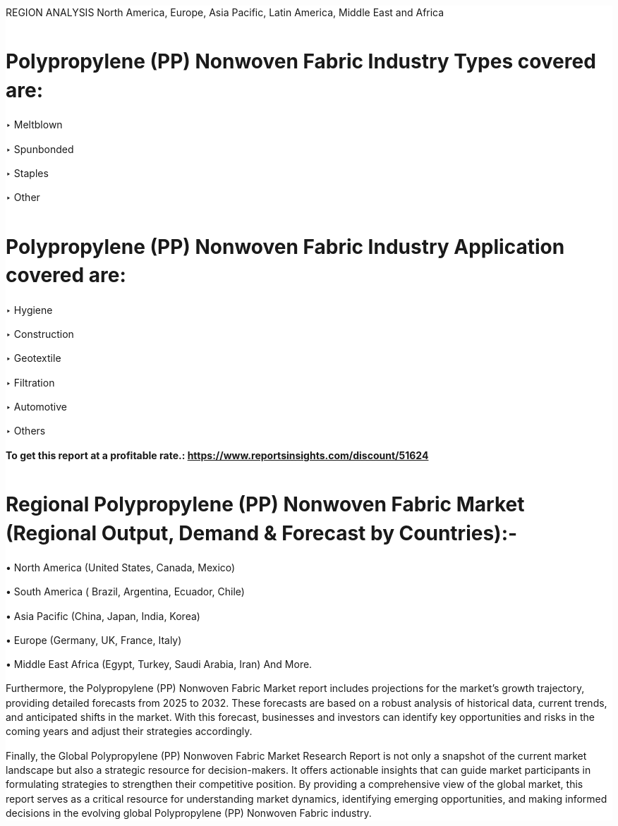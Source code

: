 <tr>
<td>REGION ANALYSIS</td>
<td>North America, Europe, Asia Pacific, Latin America, Middle East and Africa</td>
</tr>
</table>

# <strong>Polypropylene (PP) Nonwoven Fabric Industry Types covered are:</strong>

‣ Meltblown

‣ Spunbonded

‣ Staples

‣ Other

# <strong>Polypropylene (PP) Nonwoven Fabric Industry Application covered are:</strong>

‣ Hygiene

‣ Construction

‣ Geotextile

‣ Filtration

‣ Automotive

‣ Others

<strong>To get this report at a profitable rate.: <a href=https://www.reportsinsights.com/discount/51624>https://www.reportsinsights.com/discount/51624</a></strong>

# <strong>Regional Polypropylene (PP) Nonwoven Fabric Market (Regional Output, Demand &amp; Forecast by Countries):-</strong>

• North America (United States, Canada, Mexico)

• South America ( Brazil, Argentina, Ecuador, Chile)

• Asia Pacific (China, Japan, India, Korea)

• Europe (Germany, UK, France, Italy)

• Middle East Africa (Egypt, Turkey, Saudi Arabia, Iran) And More.

Furthermore, the Polypropylene (PP) Nonwoven Fabric Market report includes projections for the market’s growth trajectory, providing detailed forecasts from 2025 to 2032. These forecasts are based on a robust analysis of historical data, current trends, and anticipated shifts in the market. With this forecast, businesses and investors can identify key opportunities and risks in the coming years and adjust their strategies accordingly.

Finally, the Global Polypropylene (PP) Nonwoven Fabric Market Research Report is not only a snapshot of the current market landscape but also a strategic resource for decision-makers. It offers actionable insights that can guide market participants in formulating strategies to strengthen their competitive position. By providing a comprehensive view of the global market, this report serves as a critical resource for understanding market dynamics, identifying emerging opportunities, and making informed decisions in the evolving global Polypropylene (PP) Nonwoven Fabric industry.
